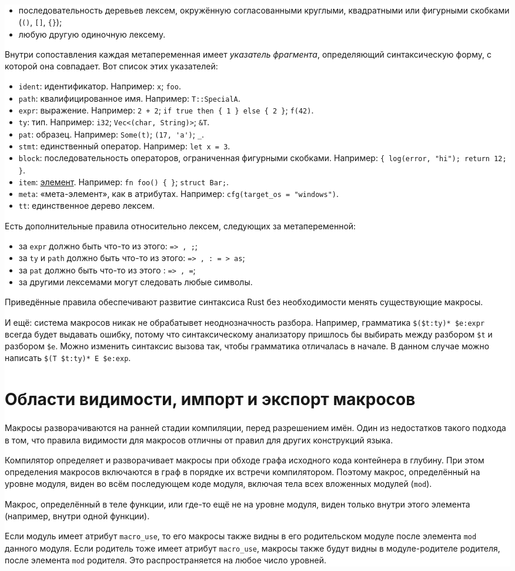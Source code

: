 * последовательность деревьев лексем, окружённую согласованными круглыми,
  квадратными или фигурными скобками (`()`, `[]`, `{}`);
* любую другую одиночную лексему.

Внутри сопоставления каждая метапеременная имеет *указатель фрагмента*,
определяющий синтаксическую форму, с которой она совпадает. Вот список этих
указателей:

* `ident`: идентификатор. Например: `x`; `foo`.
* `path`: квалифицированное имя. Например: `T::SpecialA`.
* `expr`: выражение. Например: `2 + 2`; `if true then { 1 } else { 2 }`;
  `f(42)`.
* `ty`: тип. Например: `i32`; `Vec<(char, String)>`; `&T`.
* `pat`: образец. Например: `Some(t)`; `(17, 'a')`; `_`.
* `stmt`: единственный оператор. Например: `let x = 3`.
* `block`: последовательность операторов, ограниченная фигурными
  скобками. Например: `{ log(error, "hi"); return 12; }`.
* `item`: [элемент][item]. Например: `fn foo() { }`; `struct Bar;`.
* `meta`: «мета-элемент», как в атрибутах. Например: `cfg(target_os =
  "windows")`.
* `tt`: единственное дерево лексем.

Есть дополнительные правила относительно лексем, следующих за метапеременной:

* за `expr` должно быть что-то из этого: `=> , ;`;
* за `ty` и `path` должно быть что-то из этого: `=> , : = > as`;
* за `pat` должно быть что-то из этого : `=> , =`;
* за другими лексемами могут следовать любые символы.

Приведённые правила обеспечивают развитие синтаксиса Rust без необходимости
менять существующие макросы.

И ещё: система макросов никак не обрабатывет неоднозначность разбора. Например,
грамматика `$($t:ty)* $e:expr` всегда будет выдавать ошибку, потому что
синтаксическому анализатору пришлось бы выбирать между разбором `$t` и разбором
`$e`. Можно изменить синтаксис вызова так, чтобы грамматика отличалась в начале.
В данном случае можно написать `$(T $t:ty)* E $e:exp`.

[item]: http://doc.rust-lang.org/reference.html#items

# Области видимости, импорт и экспорт макросов

Макросы разворачиваются на ранней стадии компиляции, перед разрешением имён.
Один из недостатков такого подхода в том, что правила видимости для макросов
отличны от правил для других конструкций языка.

Компилятор определяет и разворачивает макросы при обходе графа исходного кода
контейнера в глубину. При этом определения макросов включаются в граф в порядке
их встречи компилятором. Поэтому макрос, определённый на уровне модуля, виден во
всём последующем коде модуля, включая тела всех вложенных модулей (`mod`).

Макрос, определённый в теле функции, или где-то ещё не на уровне модуля, виден
только внутри этого элемента (например, внутри одной функции).

Если модуль имеет атрибут `macro_use`, то его макросы также видны в его
родительском модуле после элемента `mod` данного модуля. Если родитель тоже
имеет атрибут `macro_use`, макросы также будут видны в модуле-родителе родителя,
после элемента `mod` родителя. Это распространяется на любое число уровней.


[vector]: vectors.html
[^actual]: Фактическое определение `vec!` в libcollections отличается от
[their own little grammar]: https://doc.rust-lang.org/stable/reference.html#macros
[a GNU C extension]: https://gcc.gnu.org/onlinedocs/gcc/Statement-Exprs.html
[hygienic macro system]: http://en.wikipedia.org/wiki/Hygienic_macro
[items]: https://doc.rust-lang.org/stable/reference.html#items
[ast]: glossary.html#abstract-syntax-tree